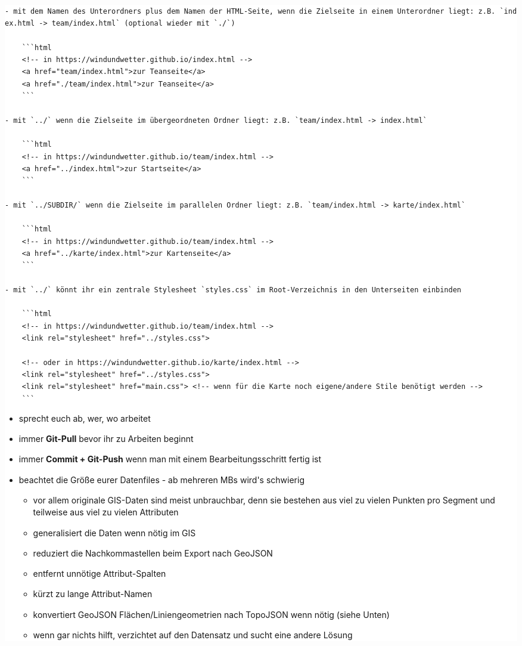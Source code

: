     - mit dem Namen des Unterordners plus dem Namen der HTML-Seite, wenn die Zielseite in einem Unterordner liegt: z.B. `index.html -> team/index.html` (optional wieder mit `./`)

        ```html
        <!-- in https://windundwetter.github.io/index.html -->
        <a href="team/index.html">zur Teanseite</a>
        <a href="./team/index.html">zur Teanseite</a>
        ```

    - mit `../` wenn die Zielseite im übergeordneten Ordner liegt: z.B. `team/index.html -> index.html`

        ```html
        <!-- in https://windundwetter.github.io/team/index.html -->
        <a href="../index.html">zur Startseite</a>
        ```

    - mit `../SUBDIR/` wenn die Zielseite im parallelen Ordner liegt: z.B. `team/index.html -> karte/index.html`

        ```html
        <!-- in https://windundwetter.github.io/team/index.html -->
        <a href="../karte/index.html">zur Kartenseite</a>
        ```

    - mit `../` könnt ihr ein zentrale Stylesheet `styles.css` im Root-Verzeichnis in den Unterseiten einbinden

        ```html
        <!-- in https://windundwetter.github.io/team/index.html -->
        <link rel="stylesheet" href="../styles.css">

        <!-- oder in https://windundwetter.github.io/karte/index.html -->
        <link rel="stylesheet" href="../styles.css">
        <link rel="stylesheet" href="main.css"> <!-- wenn für die Karte noch eigene/andere Stile benötigt werden -->
        ```

- sprecht euch ab, wer, wo arbeitet

- immer **Git-Pull** bevor ihr zu Arbeiten beginnt

- immer **Commit + Git-Push** wenn man mit einem Bearbeitungsschritt fertig ist

- beachtet die Größe eurer Datenfiles - ab mehreren MBs wird's schwierig

    - vor allem originale GIS-Daten sind meist unbrauchbar, denn sie bestehen aus viel zu vielen Punkten pro Segment und teilweise aus viel zu vielen Attributen
        
    - generalisiert die Daten wenn nötig im GIS

    - reduziert die Nachkommastellen beim Export nach GeoJSON

    - entfernt unnötige Attribut-Spalten

    - kürzt zu lange Attribut-Namen

    - konvertiert GeoJSON Flächen/Liniengeometrien nach TopoJSON wenn nötig (siehe Unten)

    - wenn gar nichts hilft, verzichtet auf den Datensatz und sucht eine andere Lösung
